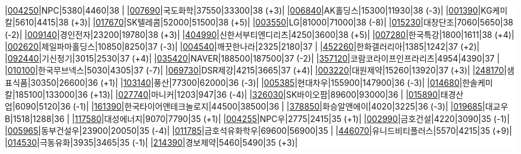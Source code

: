 |[004250](https://finance.daum.net/quotes/A004250)|NPC|5380|4460|38 |
|[007690](https://finance.daum.net/quotes/A007690)|국도화학|37550|33300|38 (+3)|
|[006840](https://finance.daum.net/quotes/A006840)|AK홀딩스|15300|11930|38 (-3)|
|[001390](https://finance.daum.net/quotes/A001390)|KG케미칼|5610|4415|38 (+3)|
|[017670](https://finance.daum.net/quotes/A017670)|SK텔레콤|52000|51500|38 (+5)|
|[003550](https://finance.daum.net/quotes/A003550)|LG|81000|71000|38 (-8)|
|[015230](https://finance.daum.net/quotes/A015230)|대창단조|7060|5650|38 (-2)|
|[009140](https://finance.daum.net/quotes/A009140)|경인전자|23200|19780|38 (+3)|
|[404990](https://finance.daum.net/quotes/A404990)|신한서부티엔디리츠|4250|3600|38 (+5)|
|[007280](https://finance.daum.net/quotes/A007280)|한국특강|1800|1611|38 (+4)|
|[002620](https://finance.daum.net/quotes/A002620)|제일파마홀딩스|10850|8250|37 (-3)|
|[004540](https://finance.daum.net/quotes/A004540)|깨끗한나라|2325|2180|37 |
|[452260](https://finance.daum.net/quotes/A452260)|한화갤러리아|1385|1242|37 (+2)|
|[092440](https://finance.daum.net/quotes/A092440)|기신정기|3015|2530|37 (+4)|
|[035420](https://finance.daum.net/quotes/A035420)|NAVER|188500|187500|37 (-2)|
|[357120](https://finance.daum.net/quotes/A357120)|코람코라이프인프라리츠|4954|4390|37 |
|[010100](https://finance.daum.net/quotes/A010100)|한국무브넥스|5030|4305|37 (-7)|
|[069730](https://finance.daum.net/quotes/A069730)|DSR제강|4215|3665|37 (+4)|
|[003220](https://finance.daum.net/quotes/A003220)|대원제약|15260|13920|37 (+3)|
|[248170](https://finance.daum.net/quotes/A248170)|샘표식품|30350|26600|36 (+1)|
|[103140](https://finance.daum.net/quotes/A103140)|풍산|77300|62000|36 (-3)|
|[005385](https://finance.daum.net/quotes/A005385)|현대차우|155900|147900|36 (-3)|
|[014680](https://finance.daum.net/quotes/A014680)|한솔케미칼|185100|133000|36 (+13)|
|[027740](https://finance.daum.net/quotes/A027740)|마니커|1203|947|36 (-4)|
|[326030](https://finance.daum.net/quotes/A326030)|SK바이오팜|89600|93000|36 |
|[015890](https://finance.daum.net/quotes/A015890)|태경산업|6090|5120|36 (-1)|
|[161390](https://finance.daum.net/quotes/A161390)|한국타이어앤테크놀로지|44500|38500|36 |
|[378850](https://finance.daum.net/quotes/A378850)|화승알앤에이|4020|3225|36 (-3)|
|[019685](https://finance.daum.net/quotes/A019685)|대교우B|1518|1288|36 |
|[117580](https://finance.daum.net/quotes/A117580)|대성에너지|9070|7790|35 (+1)|
|[004255](https://finance.daum.net/quotes/A004255)|NPC우|2775|2415|35 (+1)|
|[002990](https://finance.daum.net/quotes/A002990)|금호건설|4220|3090|35 (-1)|
|[005965](https://finance.daum.net/quotes/A005965)|동부건설우|23900|20050|35 (-4)|
|[011785](https://finance.daum.net/quotes/A011785)|금호석유화학우|69600|56900|35 |
|[446070](https://finance.daum.net/quotes/A446070)|유니드비티플러스|5570|4215|35 (+9)|
|[014530](https://finance.daum.net/quotes/A014530)|극동유화|3935|3465|35 (-1)|
|[214390](https://finance.daum.net/quotes/A214390)|경보제약|5460|5490|35 (+3)|